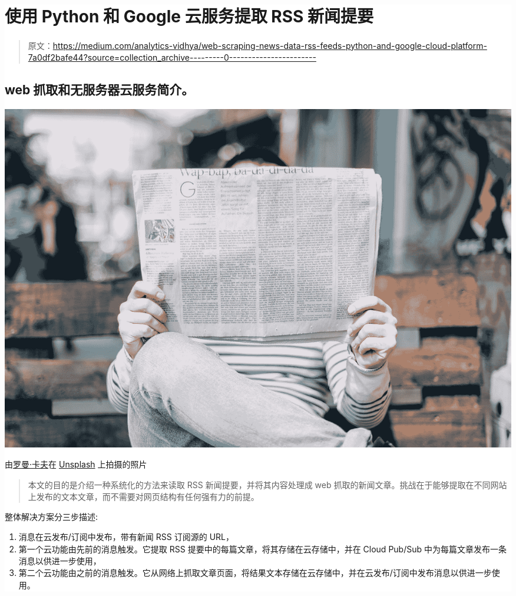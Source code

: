 # 使用 Python 和 Google 云服务提取 RSS 新闻提要

> 原文：<https://medium.com/analytics-vidhya/web-scraping-news-data-rss-feeds-python-and-google-cloud-platform-7a0df2bafe44?source=collection_archive---------0----------------------->

## web 抓取和无服务器云服务简介。

![](img/b062d830fdd629f48e3b6e8f003fb3c1.png)

由[罗曼·卡夫](https://unsplash.com/@romankraft?utm_source=medium&utm_medium=referral)在 [Unsplash](https://unsplash.com?utm_source=medium&utm_medium=referral) 上拍摄的照片

> 本文的目的是介绍一种系统化的方法来读取 RSS 新闻提要，并将其内容处理成 web 抓取的新闻文章。挑战在于能够提取在不同网站上发布的文本文章，而不需要对网页结构有任何强有力的前提。

整体解决方案分三步描述:

1.  消息在云发布/订阅中发布，带有新闻 RSS 订阅源的 URL，
2.  第一个云功能由先前的消息触发。它提取 RSS 提要中的每篇文章，将其存储在云存储中，并在 Cloud Pub/Sub 中为每篇文章发布一条消息以供进一步使用，
3.  第二个云功能由之前的消息触发。它从网络上抓取文章页面，将结果文本存储在云存储中，并在云发布/订阅中发布消息以供进一步使用。
